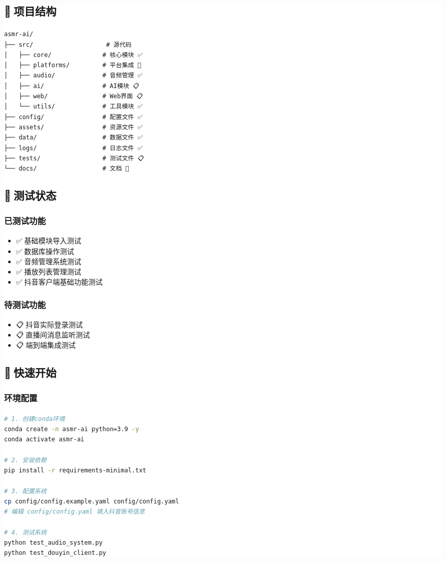 ## 📁 项目结构

```
asmr-ai/
├── src/                    # 源代码
│   ├── core/              # 核心模块 ✅
│   ├── platforms/         # 平台集成 🔄
│   ├── audio/             # 音频管理 ✅
│   ├── ai/                # AI模块 📋
│   ├── web/               # Web界面 📋
│   └── utils/             # 工具模块 ✅
├── config/                # 配置文件 ✅
├── assets/                # 资源文件 ✅
├── data/                  # 数据文件 ✅
├── logs/                  # 日志文件 ✅
├── tests/                 # 测试文件 📋
└── docs/                  # 文档 🔄
```

## 🧪 测试状态

### 已测试功能
- ✅ 基础模块导入测试
- ✅ 数据库操作测试
- ✅ 音频管理系统测试
- ✅ 播放列表管理测试
- ✅ 抖音客户端基础功能测试

### 待测试功能
- 📋 抖音实际登录测试
- 📋 直播间消息监听测试
- 📋 端到端集成测试

## 🚀 快速开始

### 环境配置
```bash
# 1. 创建conda环境
conda create -n asmr-ai python=3.9 -y
conda activate asmr-ai

# 2. 安装依赖
pip install -r requirements-minimal.txt

# 3. 配置系统
cp config/config.example.yaml config/config.yaml
# 编辑 config/config.yaml 填入抖音账号信息

# 4. 测试系统
python test_audio_system.py
python test_douyin_client.py
```

